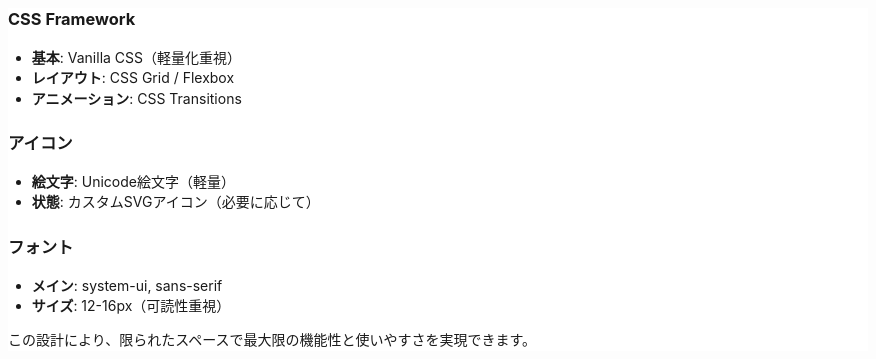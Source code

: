 ### CSS Framework
- **基本**: Vanilla CSS（軽量化重視）
- **レイアウト**: CSS Grid / Flexbox
- **アニメーション**: CSS Transitions

### アイコン
- **絵文字**: Unicode絵文字（軽量）
- **状態**: カスタムSVGアイコン（必要に応じて）

### フォント
- **メイン**: system-ui, sans-serif
- **サイズ**: 12-16px（可読性重視）

この設計により、限られたスペースで最大限の機能性と使いやすさを実現できます。